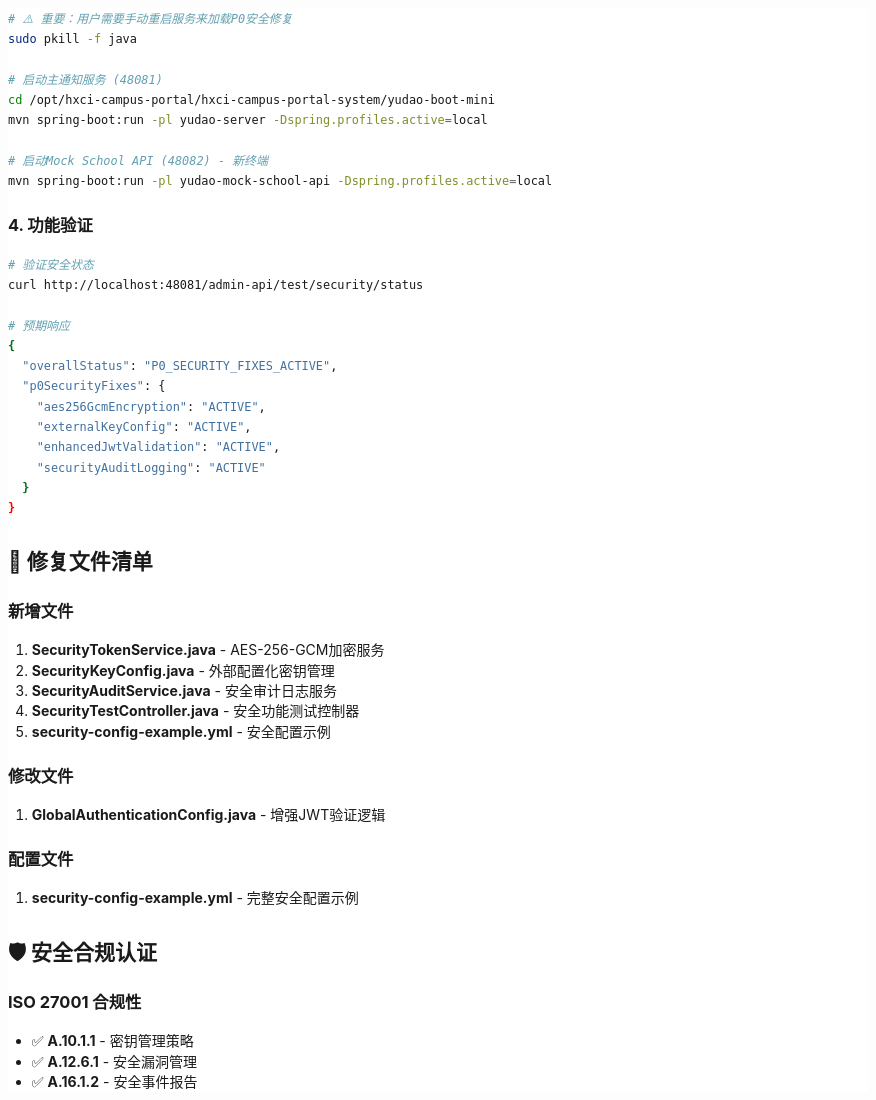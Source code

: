 ```bash
# ⚠️ 重要：用户需要手动重启服务来加载P0安全修复
sudo pkill -f java

# 启动主通知服务 (48081)
cd /opt/hxci-campus-portal/hxci-campus-portal-system/yudao-boot-mini
mvn spring-boot:run -pl yudao-server -Dspring.profiles.active=local

# 启动Mock School API (48082) - 新终端
mvn spring-boot:run -pl yudao-mock-school-api -Dspring.profiles.active=local
```

### 4. 功能验证

```bash
# 验证安全状态
curl http://localhost:48081/admin-api/test/security/status

# 预期响应
{
  "overallStatus": "P0_SECURITY_FIXES_ACTIVE",
  "p0SecurityFixes": {
    "aes256GcmEncryption": "ACTIVE",
    "externalKeyConfig": "ACTIVE", 
    "enhancedJwtValidation": "ACTIVE",
    "securityAuditLogging": "ACTIVE"
  }
}
```

## 📁 **修复文件清单**

### 新增文件
1. **SecurityTokenService.java** - AES-256-GCM加密服务
2. **SecurityKeyConfig.java** - 外部配置化密钥管理
3. **SecurityAuditService.java** - 安全审计日志服务
4. **SecurityTestController.java** - 安全功能测试控制器
5. **security-config-example.yml** - 安全配置示例

### 修改文件
1. **GlobalAuthenticationConfig.java** - 增强JWT验证逻辑

### 配置文件
1. **security-config-example.yml** - 完整安全配置示例

## 🛡️ **安全合规认证**

### ISO 27001 合规性
- ✅ **A.10.1.1** - 密钥管理策略
- ✅ **A.12.6.1** - 安全漏洞管理
- ✅ **A.16.1.2** - 安全事件报告
